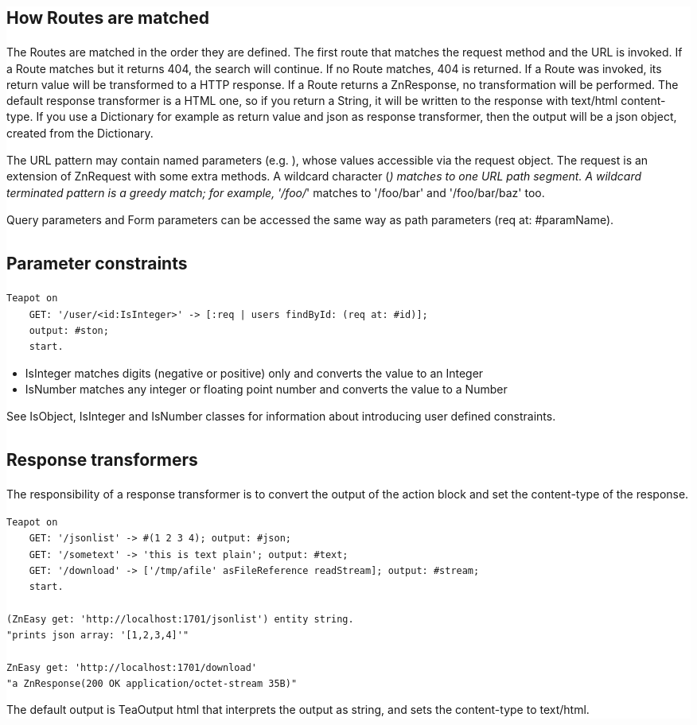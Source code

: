## How Routes are matched

The Routes are matched in the order they are defined. The first route that matches the request method and the URL is invoked. If a Route matches but it returns 404, the search will continue. If no Route matches, 404 is returned. If a Route was invoked, its return value will be transformed to a HTTP response. If a Route returns a ZnResponse, no transformation will be performed. The default response transformer is a HTML one, so if you return a String, it will be written to the response with text/html content-type. If you use a Dictionary for example as return value and json as response transformer, then the output will be a json object, created from the Dictionary.

The URL pattern may contain named parameters (e.g. <param1>), whose values accessible via the request object. The request is an extension of ZnRequest with some extra methods. A wildcard character (*) matches to one URL path segment. A wildcard terminated pattern is a greedy match; for example, '/foo/*' matches to '/foo/bar' and '/foo/bar/baz' too.

Query parameters and Form parameters can be accessed the same way as path parameters (req at: #paramName).

## Parameter constraints

```Smalltalk
Teapot on 
    GET: '/user/<id:IsInteger>' -> [:req | users findById: (req at: #id)];
    output: #ston;
    start.
```

- IsInteger matches digits (negative or positive) only and converts the value to an Integer
- IsNumber matches any integer or floating point number and converts the value to a Number

See IsObject, IsInteger and IsNumber classes for information about introducing user defined constraints.

## Response transformers

The responsibility of a response transformer is to convert the output of the action block and set the content-type of the response.

```Smalltalk
Teapot on 
    GET: '/jsonlist' -> #(1 2 3 4); output: #json;
    GET: '/sometext' -> 'this is text plain'; output: #text;
    GET: '/download' -> ['/tmp/afile' asFileReference readStream]; output: #stream;
    start.

(ZnEasy get: 'http://localhost:1701/jsonlist') entity string.
"prints json array: '[1,2,3,4]'"

ZnEasy get: 'http://localhost:1701/download' 
"a ZnResponse(200 OK application/octet-stream 35B)"
```

The default output is TeaOutput html that interprets the output as string, and sets the content-type to text/html.

